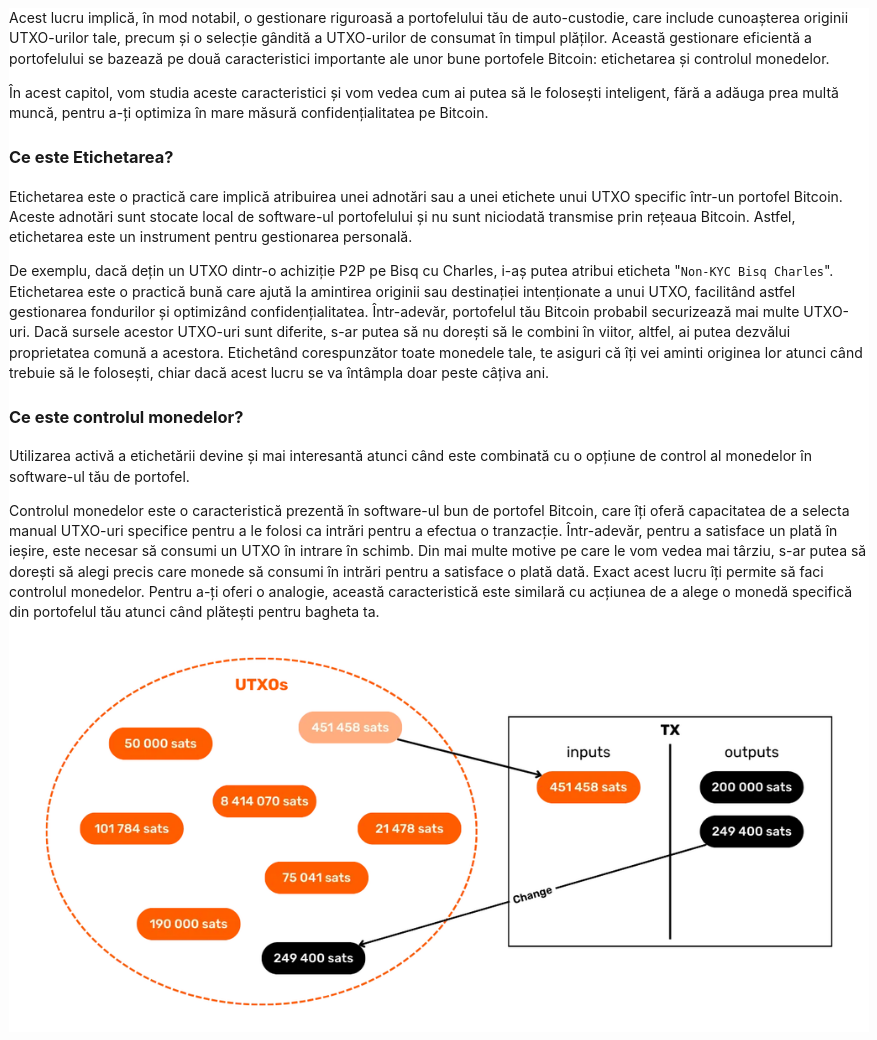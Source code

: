 Acest lucru implică, în mod notabil, o gestionare riguroasă a portofelului tău de auto-custodie, care include cunoașterea originii UTXO-urilor tale, precum și o selecție gândită a UTXO-urilor de consumat în timpul plăților. Această gestionare eficientă a portofelului se bazează pe două caracteristici importante ale unor bune portofele Bitcoin: etichetarea și controlul monedelor.

În acest capitol, vom studia aceste caracteristici și vom vedea cum ai putea să le folosești inteligent, fără a adăuga prea multă muncă, pentru a-ți optimiza în mare măsură confidențialitatea pe Bitcoin.

### Ce este Etichetarea?

Etichetarea este o practică care implică atribuirea unei adnotări sau a unei etichete unui UTXO specific într-un portofel Bitcoin. Aceste adnotări sunt stocate local de software-ul portofelului și nu sunt niciodată transmise prin rețeaua Bitcoin. Astfel, etichetarea este un instrument pentru gestionarea personală.

De exemplu, dacă dețin un UTXO dintr-o achiziție P2P pe Bisq cu Charles, i-aș putea atribui eticheta "`Non-KYC Bisq Charles`".
Etichetarea este o practică bună care ajută la amintirea originii sau destinației intenționate a unui UTXO, facilitând astfel gestionarea fondurilor și optimizând confidențialitatea. Într-adevăr, portofelul tău Bitcoin probabil securizează mai multe UTXO-uri. Dacă sursele acestor UTXO-uri sunt diferite, s-ar putea să nu dorești să le combini în viitor, altfel, ai putea dezvălui proprietatea comună a acestora. Etichetând corespunzător toate monedele tale, te asiguri că îți vei aminti originea lor atunci când trebuie să le folosești, chiar dacă acest lucru se va întâmpla doar peste câțiva ani.

### Ce este controlul monedelor?

Utilizarea activă a etichetării devine și mai interesantă atunci când este combinată cu o opțiune de control al monedelor în software-ul tău de portofel.

Controlul monedelor este o caracteristică prezentă în software-ul bun de portofel Bitcoin, care îți oferă capacitatea de a selecta manual UTXO-uri specifice pentru a le folosi ca intrări pentru a efectua o tranzacție. Într-adevăr, pentru a satisface un plată în ieșire, este necesar să consumi un UTXO în intrare în schimb. Din mai multe motive pe care le vom vedea mai târziu, s-ar putea să dorești să alegi precis care monede să consumi în intrări pentru a satisface o plată dată. Exact acest lucru îți permite să faci controlul monedelor. Pentru a-ți oferi o analogie, această caracteristică este similară cu acțiunea de a alege o monedă specifică din portofelul tău atunci când plătești pentru bagheta ta.

![BTC204](assets/notext/42/01.webp)
